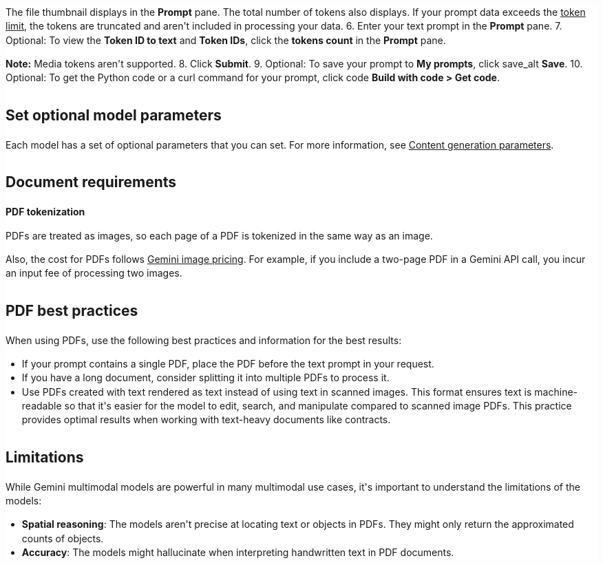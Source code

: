  The file thumbnail displays in the **Prompt** pane. The total
 number of tokens also displays. If your prompt data exceeds the
 [token limit](../learn/models.md), the
 tokens are truncated and aren't included in processing your data.
6. Enter your text prompt in the **Prompt** pane.
7. Optional: To view the **Token ID to text** and **Token IDs**, click the
 **tokens count** in the **Prompt** pane.

 **Note:** Media tokens aren't supported.
8. Click **Submit**.
9. Optional: To save your prompt to **My prompts**, click save\_alt **Save**.
10. Optional: To get the Python code or a curl command for your prompt, click
 code **Build with code > Get code**.

## Set optional model parameters

Each model has a set of optional parameters that you can set. For more
information, see [Content generation parameters](https://cloud.google.com/vertex-ai/generative-ai/docs/multimodal/content-generation-parameters).

## Document requirements

**PDF tokenization**

PDFs are treated as images, so each page of a PDF is tokenized in the same
way as an image.

Also, the cost for PDFs follows
[Gemini image pricing](https://cloud.google.com/vertex-ai/generative-ai/pricing#gemini-models).
For example, if you include a two-page PDF in a Gemini API call, you
incur an input fee of processing two images.

## PDF best practices

When using PDFs, use the following best practices and information for the
best results:

- If your prompt contains a single PDF, place the PDF before the text
 prompt in your request.
- If you have a long document, consider splitting it into multiple PDFs
 to process it.
- Use PDFs created with text rendered as text instead of using text in
 scanned images. This format ensures text is machine-readable so that it's
 easier for the model to edit, search, and manipulate compared to scanned
 image PDFs. This practice provides optimal results when working with
 text-heavy documents like contracts.

## Limitations

While Gemini multimodal models are powerful in many multimodal use
cases, it's important to understand the limitations of the models:

- **Spatial reasoning**: The models aren't precise at locating
 text or objects in PDFs. They might only return the approximated counts of
 objects.
- **Accuracy**: The models might hallucinate when interpreting
 handwritten text in PDF documents.
